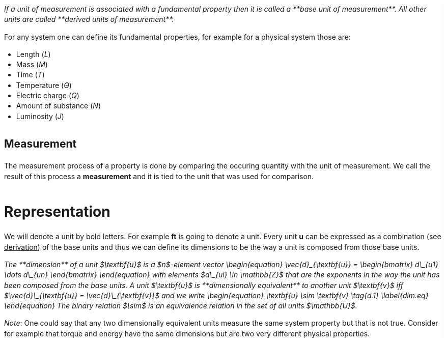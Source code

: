 
<i class="definition">
If a unit of measurement is associated with a fundamental property then it is called a
**base unit of measurement**. All other units are called **derived units of measurement**.
</i>

For any system one can define its fundamental properties, for example for a physical system
those are:

* Length ($L$)
* Mass ($M$)
* Time ($T$)
* Temperature ($\Theta$)
* Electric charge ($Q$)
* Amount of substance ($N$)
* Luminosity ($J$)


## Measurement

The measurement process of a property is done by comparing the occuring quantity with the unit
of measurement. We call the result of this process a **measurement** and it is tied to the unit
that was used for comparison.


# Representation

We will denote a unit by bold letters. For example $\textbf{ft}$ is going to denote a unit.
Every unit $\textbf{u}$ can be expressed as a combination (see [derivation](#derivation)) of
the base units and thus we can define its dimensions to be the way a unit is composed from
those base units.

<i class="definition">
The **dimension** of a unit $\textbf{u}$ is a $n$-element vector
\begin{equation}
\vec{d}_{\textbf{u}} = \begin{bmatrix} d\_{u1} \dots d\_{un} \end{bmatrix}
\end{equation}
with elements $d\_{ui} \in \mathbb{Z}$ that are the exponents in the way the unit has been
composed from the base units.
</i>




<i class="definition">
A unit $\textbf{u}$ is **dimensionally equivalent** to another unit $\textbf{v}$ iff
$\vec{d}\_{\textbf{u}} = \vec{d}\_{\textbf{v}}$ and we write
\begin{equation}
\textbf{u} \sim \textbf{v}
\tag{d.1} \label{dim.eq}
\end{equation}
The binary relation $\sim$ is an equivalence relation in the set of all units $\mathbb{U}$.
</i>

*Note*: One could say that any two dimensionally equivalent units measure the same system
property but that is not true. Consider for example that torque and energy have the same
dimensions but are two very different physical properties.
